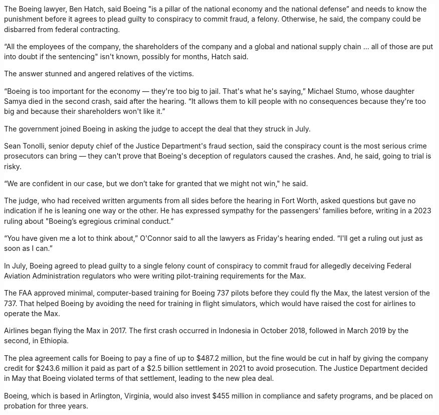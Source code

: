 
The Boeing lawyer, Ben Hatch, said Boeing "is a pillar of the national economy and the national defense” and needs to know the punishment before it agrees to plead guilty to conspiracy to commit fraud, a felony. Otherwise, he said, the company could be disbarred from federal contracting.


“All the employees of the company, the shareholders of the company and a global and national supply chain ... all of those are put into doubt if the sentencing" isn't known, possibly for months, Hatch said.


The answer stunned and angered relatives of the victims.


“Boeing is too important for the economy — they're too big to jail. That's what he's saying,” Michael Stumo, whose daughter Samya died in the second crash, said after the hearing. “It allows them to kill people with no consequences because they're too big and because their shareholders won't like it.”


The government joined Boeing in asking the judge to accept the deal that they struck in July.


Sean Tonolli, senior deputy chief of the Justice Department's fraud section, said the conspiracy count is the most serious crime prosecutors can bring — they can't prove that Boeing's deception of regulators caused the crashes. And, he said, going to trial is risky.


“We are confident in our case, but we don’t take for granted that we might not win," he said.


The judge, who had received written arguments from all sides before the hearing in Fort Worth, asked questions but gave no indication if he is leaning one way or the other. He has expressed sympathy for the passengers' families before, writing in a 2023 ruling about "Boeing’s egregious criminal conduct.”


“You have given me a lot to think about,” O'Connor said to all the lawyers as Friday's hearing ended. “I'll get a ruling out just as soon as I can.”


In July, Boeing agreed to plead guilty to a single felony count of conspiracy to commit fraud for allegedly deceiving Federal Aviation Administration regulators who were writing pilot-training requirements for the Max.


The FAA approved minimal, computer-based training for Boeing 737 pilots before they could fly the Max, the latest version of the 737. That helped Boeing by avoiding the need for training in flight simulators, which would have raised the cost for airlines to operate the Max.


Airlines began flying the Max in 2017. The first crash occurred in Indonesia in October 2018, followed in March 2019 by the second, in Ethiopia.


The plea agreement calls for Boeing to pay a fine of up to $487.2 million, but the fine would be cut in half by giving the company credit for $243.6 million it paid as part of a $2.5 billion settlement in 2021 to avoid prosecution. The Justice Department decided in May that Boeing violated terms of that settlement, leading to the new plea deal.


Boeing, which is based in Arlington, Virginia, would also invest $455 million in compliance and safety programs, and be placed on probation for three years.
